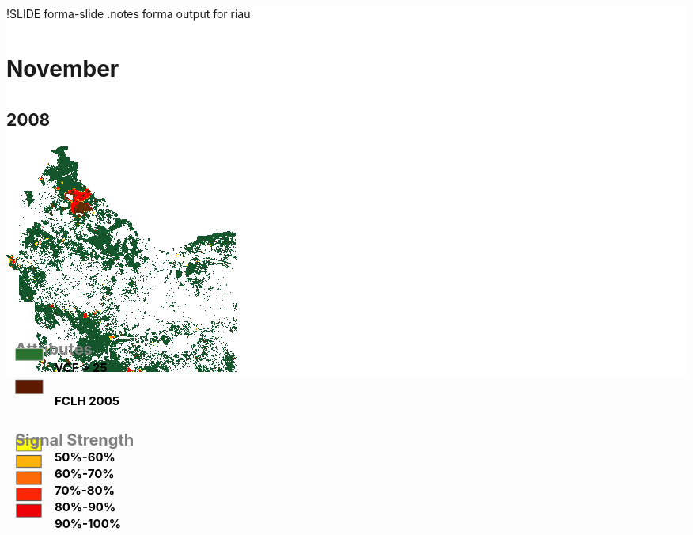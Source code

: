 <img src="spectrum.png" style="position:absolute; top:570px; left:35px; width:35px; height:100px;"/>
<h2 style="position:absolute; top:562px; left:85px; color:#000000; font-size:15px">50%-60%</h2>
<h2 style="position:absolute; top:583px; left:85px; color:#000000; font-size:15px">60%-70%</h2>
<h2 style="position:absolute; top:604px; left:85px; color:#000000; font-size:15px">70%-80%</h2>
<h2 style="position:absolute; top:625px; left:85px; color:#000000; font-size:15px">80%-90%</h2>
<h2 style="position:absolute; top:646px; left:85px; color:#000000; font-size:15px">90%-100%</h2>

<h2 style="position:absolute; top:415px; left:35px; color:#808080; font-size:20px">Attributes</h2>

<img src="green-small.png" style="position:absolute; top:455px; left:35px; width:36px; height:18px;"/>
<h2 style="position:absolute; top:449px; left:85px; color:#000000; font-size:15px">VCF > 25</h2>

<img src="brown.png" style="position:absolute; top:495px; left:35px; width:36px; height:19px;"/>
<h2 style="position:absolute; top:491px; left:85px; color:#000000; font-size:15px">FCLH 2005</h2>

!SLIDE forma-slide
.notes forma output for riau
# November #
## 2008 ##
![slide-img](IDN_nw_kali_200811.png)
<h2 style="position:absolute; top:530px; left:35px; color:#808080; font-size:20px">Signal Strength</h2>